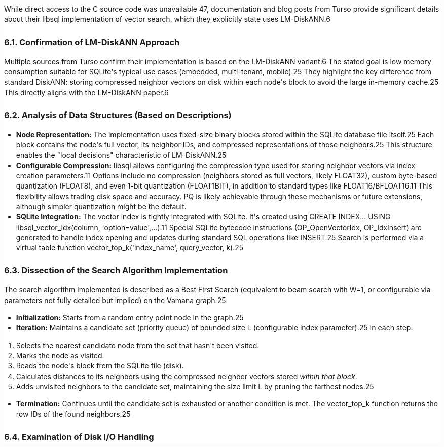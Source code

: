 While direct access to the C source code was unavailable 47, documentation and blog posts from Turso provide significant details about their libsql implementation of vector search, which they explicitly state uses LM-DiskANN.6

### **6.1. Confirmation of LM-DiskANN Approach**

Multiple sources from Turso confirm their implementation is based on the LM-DiskANN variant.6 The stated goal is low memory consumption suitable for SQLite's typical use cases (embedded, multi-tenant, mobile).25 They highlight the key difference from standard DiskANN: storing compressed neighbor vectors on disk within each node's block to avoid the large in-memory cache.25 This directly aligns with the LM-DiskANN paper.6

### **6.2. Analysis of Data Structures (Based on Descriptions)**

- **Node Representation:** The implementation uses fixed-size binary blocks stored within the SQLite database file itself.25 Each block contains the node's full vector, its neighbor IDs, and compressed representations of those neighbors.25 This structure enables the "local decisions" characteristic of LM-DiskANN.25
- **Configurable Compression:** libsql allows configuring the compression type used for storing neighbor vectors via index creation parameters.11 Options include no compression (neighbors stored as full vectors, likely FLOAT32), custom byte-based quantization (FLOAT8), and even 1-bit quantization (FLOAT1BIT), in addition to standard types like FLOAT16/BFLOAT16.11 This flexibility allows trading disk space and accuracy. PQ is likely achievable through these mechanisms or future extensions, although simpler quantization might be the default.
- **SQLite Integration:** The vector index is tightly integrated with SQLite. It's created using CREATE INDEX... USING libsql_vector_idx(column, 'option=value',...).11 Special SQLite bytecode instructions (OP_OpenVectorIdx, OP_IdxInsert) are generated to handle index opening and updates during standard SQL operations like INSERT.25 Search is performed via a virtual table function vector_top_k('index_name', query_vector, k).25

### **6.3. Dissection of the Search Algorithm Implementation**

The search algorithm implemented is described as a Best First Search (equivalent to beam search with W=1, or configurable via parameters not fully detailed but implied) on the Vamana graph.25

- **Initialization:** Starts from a random entry point node in the graph.25
- **Iteration:** Maintains a candidate set (priority queue) of bounded size L (configurable index parameter).25 In each step:

1. Selects the nearest candidate node from the set that hasn't been visited.
2. Marks the node as visited.
3. Reads the node's block from the SQLite file (disk).
4. Calculates distances to its neighbors using the compressed neighbor vectors stored *within that block*.
5. Adds unvisited neighbors to the candidate set, maintaining the size limit L by pruning the farthest nodes.25

- **Termination:** Continues until the candidate set is exhausted or another condition is met. The vector_top_k function returns the row IDs of the found neighbors.25

### **6.4. Examination of Disk I/O Handling**
